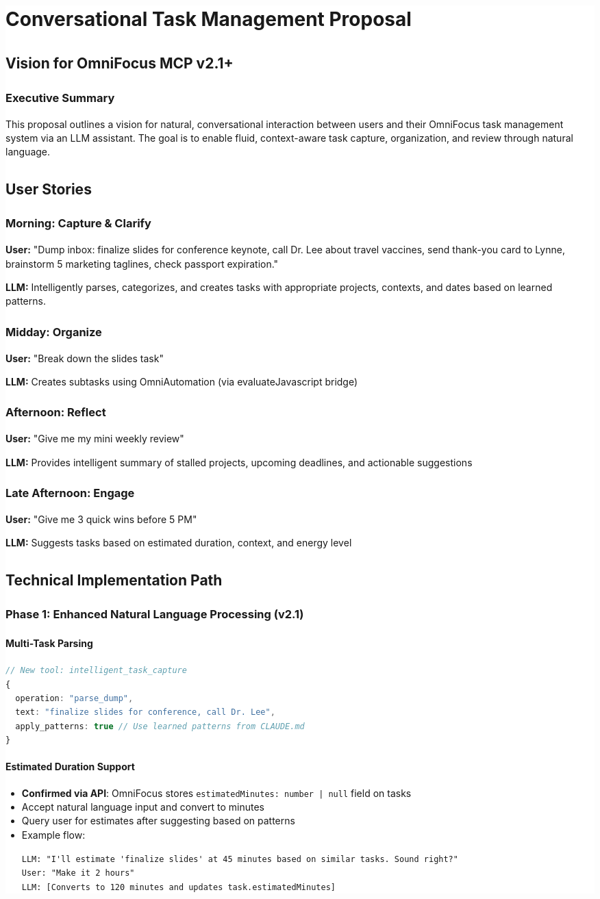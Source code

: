 # Conversational Task Management Proposal
## Vision for OmniFocus MCP v2.1+

### Executive Summary
This proposal outlines a vision for natural, conversational interaction between users and their OmniFocus task management system via an LLM assistant. The goal is to enable fluid, context-aware task capture, organization, and review through natural language.

## User Stories

### Morning: Capture & Clarify
**User:** "Dump inbox: finalize slides for conference keynote, call Dr. Lee about travel vaccines, send thank-you card to Lynne, brainstorm 5 marketing taglines, check passport expiration."

**LLM:** Intelligently parses, categorizes, and creates tasks with appropriate projects, contexts, and dates based on learned patterns.

### Midday: Organize
**User:** "Break down the slides task"

**LLM:** Creates subtasks using OmniAutomation (via evaluateJavascript bridge)

### Afternoon: Reflect
**User:** "Give me my mini weekly review"

**LLM:** Provides intelligent summary of stalled projects, upcoming deadlines, and actionable suggestions

### Late Afternoon: Engage
**User:** "Give me 3 quick wins before 5 PM"

**LLM:** Suggests tasks based on estimated duration, context, and energy level

## Technical Implementation Path

### Phase 1: Enhanced Natural Language Processing (v2.1)

#### Multi-Task Parsing
```typescript
// New tool: intelligent_task_capture
{
  operation: "parse_dump",
  text: "finalize slides for conference, call Dr. Lee",
  apply_patterns: true // Use learned patterns from CLAUDE.md
}
```

#### Estimated Duration Support
- **Confirmed via API**: OmniFocus stores `estimatedMinutes: number | null` field on tasks
- Accept natural language input and convert to minutes
- Query user for estimates after suggesting based on patterns
- Example flow:
  ```
  LLM: "I'll estimate 'finalize slides' at 45 minutes based on similar tasks. Sound right?"
  User: "Make it 2 hours"
  LLM: [Converts to 120 minutes and updates task.estimatedMinutes]
  ```

